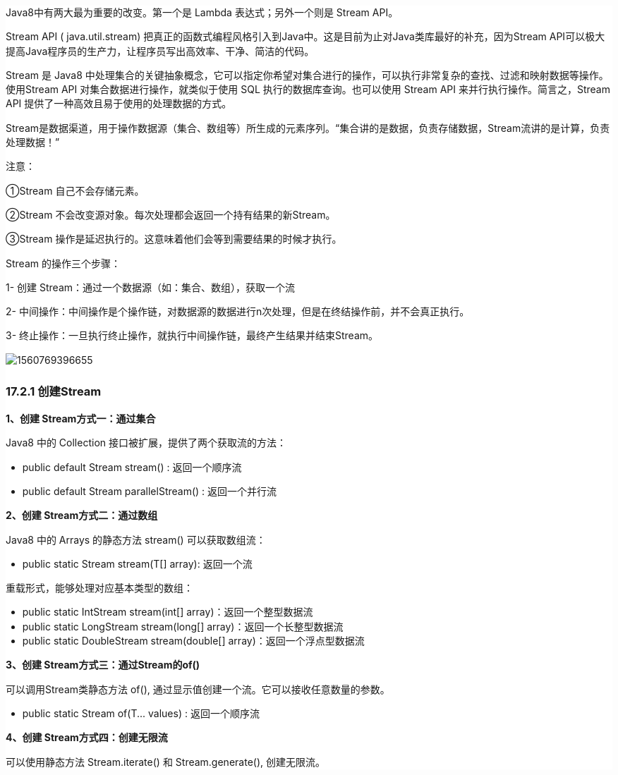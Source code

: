 Java8中有两大最为重要的改变。第一个是 Lambda 表达式；另外一个则是 Stream API。

Stream API ( java.util.stream) 把真正的函数式编程风格引入到Java中。这是目前为止对Java类库最好的补充，因为Stream API可以极大提高Java程序员的生产力，让程序员写出高效率、干净、简洁的代码。

Stream 是 Java8 中处理集合的关键抽象概念，它可以指定你希望对集合进行的操作，可以执行非常复杂的查找、过滤和映射数据等操作。 使用Stream API 对集合数据进行操作，就类似于使用 SQL 执行的数据库查询。也可以使用 Stream API 来并行执行操作。简言之，Stream API 提供了一种高效且易于使用的处理数据的方式。

Stream是数据渠道，用于操作数据源（集合、数组等）所生成的元素序列。“集合讲的是数据，负责存储数据，Stream流讲的是计算，负责处理数据！”

注意：

①Stream 自己不会存储元素。

②Stream 不会改变源对象。每次处理都会返回一个持有结果的新Stream。

③Stream 操作是延迟执行的。这意味着他们会等到需要结果的时候才执行。

Stream 的操作三个步骤：

1- 创建 Stream：通过一个数据源（如：集合、数组），获取一个流

2- 中间操作：中间操作是个操作链，对数据源的数据进行n次处理，但是在终结操作前，并不会真正执行。

3- 终止操作：一旦执行终止操作，就执行中间操作链，最终产生结果并结束Stream。



![1560769396655](1560769396655.png)

### 17.2.1 创建Stream

**1、创建 Stream方式一：通过集合**

Java8 中的 Collection 接口被扩展，提供了两个获取流的方法：

* public default Stream<E> stream() : 返回一个顺序流

* public default Stream<E> parallelStream() : 返回一个并行流

**2、创建 Stream方式二：通过数组**

Java8 中的 Arrays 的静态方法 stream() 可以获取数组流：

* public static <T> Stream<T> stream(T[] array): 返回一个流



重载形式，能够处理对应基本类型的数组：

* public static IntStream stream(int[] array)：返回一个整型数据流
* public static LongStream stream(long[] array)：返回一个长整型数据流
* public static DoubleStream stream(double[] array)：返回一个浮点型数据流

**3、创建 Stream方式三：通过Stream的of()**

可以调用Stream类静态方法 of(), 通过显示值创建一个流。它可以接收任意数量的参数。

* public static<T> Stream<T> of(T... values) : 返回一个顺序流

**4、创建 Stream方式四：创建无限流**

可以使用静态方法 Stream.iterate() 和 Stream.generate(), 创建无限流。
